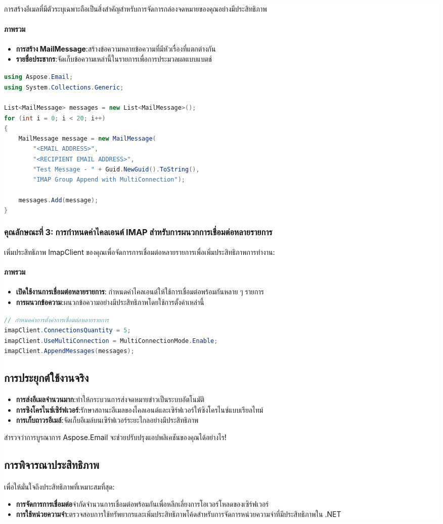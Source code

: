 การสร้างอีเมลที่มีตัวระบุเฉพาะถือเป็นสิ่งสำคัญสำหรับการจัดการกล่องจดหมายของคุณอย่างมีประสิทธิภาพ

#### ภาพรวม
- **การสร้าง MailMessage**:สร้างข้อความหลายข้อความที่มีหัวเรื่องที่แตกต่างกัน
- **รายชื่อประชากร**:จัดเก็บข้อความเหล่านี้ในรายการเพื่อการประมวลผลแบบแบตช์

```csharp
using Aspose.Email;
using System.Collections.Generic;

List<MailMessage> messages = new List<MailMessage>();
for (int i = 0; i < 20; i++)
{
    MailMessage message = new MailMessage(
        "<EMAIL ADDRESS>", 
        "<RECIPIENT EMAIL ADDRESS>",
        "Test Message - " + Guid.NewGuid().ToString(),
        "IMAP Group Append with MultiConnection");
    
    messages.Add(message);
}
```

### คุณลักษณะที่ 3: การกำหนดค่าไคลเอนต์ IMAP สำหรับการผนวกการเชื่อมต่อหลายรายการ

เพิ่มประสิทธิภาพ ImapClient ของคุณเพื่อจัดการการเชื่อมต่อหลายรายการเพื่อเพิ่มประสิทธิภาพการทำงาน:

#### ภาพรวม
- **เปิดใช้งานการเชื่อมต่อหลายรายการ**: กำหนดค่าไคลเอนต์ให้ใช้การเชื่อมต่อพร้อมกันหลาย ๆ รายการ
- **การผนวกข้อความ**:ผนวกข้อความอย่างมีประสิทธิภาพโดยใช้การตั้งค่าเหล่านี้

```csharp
// กำหนดค่าการตั้งค่าการเชื่อมต่อหลายรายการ
imapClient.ConnectionsQuantity = 5; 
imapClient.UseMultiConnection = MultiConnectionMode.Enable;
imapClient.AppendMessages(messages);
```

## การประยุกต์ใช้งานจริง

- **การส่งอีเมลจำนวนมาก**:ทำให้กระบวนการส่งจดหมายข่าวเป็นระบบอัตโนมัติ
- **การซิงโครไนซ์เซิร์ฟเวอร์**:รักษาสถานะอีเมลของไคลเอนต์และเซิร์ฟเวอร์ให้ซิงโครไนซ์แบบเรียลไทม์
- **การเก็บถาวรอีเมล์**:จัดเก็บอีเมล์บนเซิร์ฟเวอร์ระยะไกลอย่างมีประสิทธิภาพ

สำรวจว่าการบูรณาการ Aspose.Email จะช่วยปรับปรุงแอปพลิเคชันของคุณได้อย่างไร!

## การพิจารณาประสิทธิภาพ

เพื่อให้มั่นใจถึงประสิทธิภาพที่เหมาะสมที่สุด:
- **การจัดการการเชื่อมต่อ**จำกัดจำนวนการเชื่อมต่อพร้อมกันเพื่อหลีกเลี่ยงการโอเวอร์โหลดของเซิร์ฟเวอร์
- **การใช้หน่วยความจำ**:ตรวจสอบการใช้ทรัพยากรและเพิ่มประสิทธิภาพโค้ดสำหรับการจัดการหน่วยความจำที่มีประสิทธิภาพใน .NET
